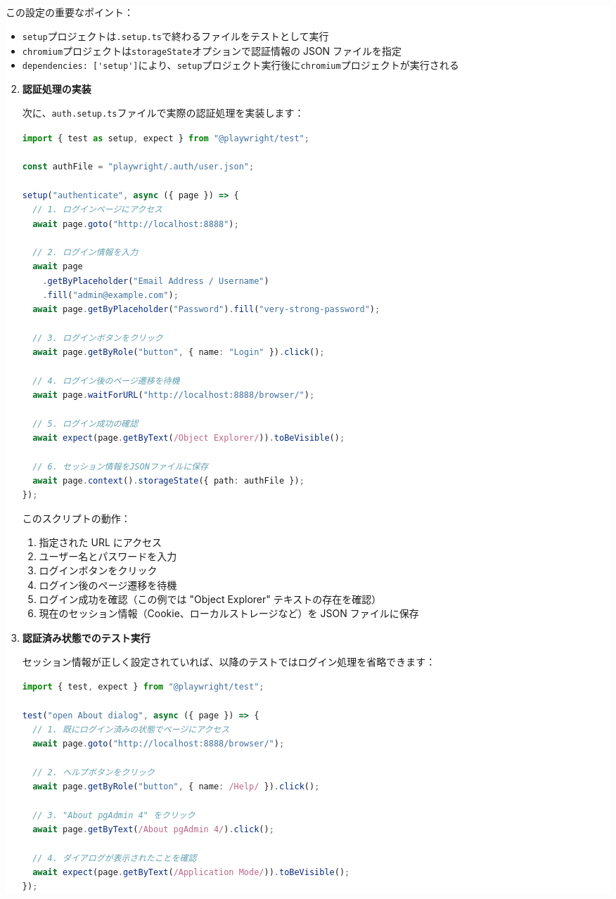    この設定の重要なポイント：

   - `setup`プロジェクトは`.setup.ts`で終わるファイルをテストとして実行
   - `chromium`プロジェクトは`storageState`オプションで認証情報の JSON ファイルを指定
   - `dependencies: ['setup']`により、`setup`プロジェクト実行後に`chromium`プロジェクトが実行される

2. **認証処理の実装**

   次に、`auth.setup.ts`ファイルで実際の認証処理を実装します：

   ```typescript
   import { test as setup, expect } from "@playwright/test";

   const authFile = "playwright/.auth/user.json";

   setup("authenticate", async ({ page }) => {
     // 1. ログインページにアクセス
     await page.goto("http://localhost:8888");

     // 2. ログイン情報を入力
     await page
       .getByPlaceholder("Email Address / Username")
       .fill("admin@example.com");
     await page.getByPlaceholder("Password").fill("very-strong-password");

     // 3. ログインボタンをクリック
     await page.getByRole("button", { name: "Login" }).click();

     // 4. ログイン後のページ遷移を待機
     await page.waitForURL("http://localhost:8888/browser/");

     // 5. ログイン成功の確認
     await expect(page.getByText(/Object Explorer/)).toBeVisible();

     // 6. セッション情報をJSONファイルに保存
     await page.context().storageState({ path: authFile });
   });
   ```

   このスクリプトの動作：

   1. 指定された URL にアクセス
   2. ユーザー名とパスワードを入力
   3. ログインボタンをクリック
   4. ログイン後のページ遷移を待機
   5. ログイン成功を確認（この例では "Object Explorer" テキストの存在を確認）
   6. 現在のセッション情報（Cookie、ローカルストレージなど）を JSON ファイルに保存

3. **認証済み状態でのテスト実行**

   セッション情報が正しく設定されていれば、以降のテストではログイン処理を省略できます：

   ```typescript
   import { test, expect } from "@playwright/test";

   test("open About dialog", async ({ page }) => {
     // 1. 既にログイン済みの状態でページにアクセス
     await page.goto("http://localhost:8888/browser/");

     // 2. ヘルプボタンをクリック
     await page.getByRole("button", { name: /Help/ }).click();

     // 3. "About pgAdmin 4" をクリック
     await page.getByText(/About pgAdmin 4/).click();

     // 4. ダイアログが表示されたことを確認
     await expect(page.getByText(/Application Mode/)).toBeVisible();
   });
   ```